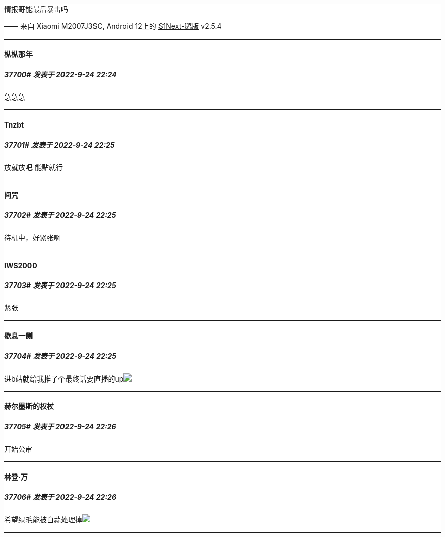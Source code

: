 情报哥能最后暴击吗

—— 来自 Xiaomi M2007J3SC, Android 12上的 [S1Next-鹅版](https://github.com/ykrank/S1-Next/releases) v2.5.4

*****

####  枞枞那年  
##### 37700#       发表于 2022-9-24 22:24

急急急

*****

####  Tnzbt  
##### 37701#       发表于 2022-9-24 22:25

放就放吧 能贴就行

*****

####  间咒  
##### 37702#       发表于 2022-9-24 22:25

待机中，好紧张啊

*****

####  IWS2000  
##### 37703#       发表于 2022-9-24 22:25

紧张

*****

####  歇息一侧  
##### 37704#       发表于 2022-9-24 22:25

进b站就给我推了个最终话要直播的up<img src="https://static.saraba1st.com/image/smiley/face2017/068.png" referrerpolicy="no-referrer">

*****

####  赫尔墨斯的权杖  
##### 37705#       发表于 2022-9-24 22:26

开始公审

*****

####  林登·万  
##### 37706#       发表于 2022-9-24 22:26

希望绿毛能被白蒜处理掉<img src="https://static.saraba1st.com/image/smiley/face2017/001.png" referrerpolicy="no-referrer">

*****
